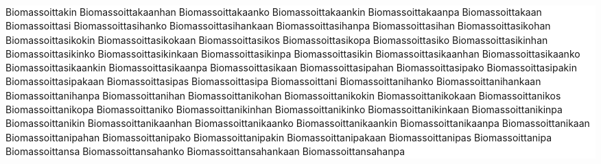 Biomassoittakin
Biomassoittakaanhan
Biomassoittakaanko
Biomassoittakaankin
Biomassoittakaanpa
Biomassoittakaan
Biomassoittasi
Biomassoittasihanko
Biomassoittasihankaan
Biomassoittasihanpa
Biomassoittasihan
Biomassoittasikohan
Biomassoittasikokin
Biomassoittasikokaan
Biomassoittasikos
Biomassoittasikopa
Biomassoittasiko
Biomassoittasikinhan
Biomassoittasikinko
Biomassoittasikinkaan
Biomassoittasikinpa
Biomassoittasikin
Biomassoittasikaanhan
Biomassoittasikaanko
Biomassoittasikaankin
Biomassoittasikaanpa
Biomassoittasikaan
Biomassoittasipahan
Biomassoittasipako
Biomassoittasipakin
Biomassoittasipakaan
Biomassoittasipas
Biomassoittasipa
Biomassoittani
Biomassoittanihanko
Biomassoittanihankaan
Biomassoittanihanpa
Biomassoittanihan
Biomassoittanikohan
Biomassoittanikokin
Biomassoittanikokaan
Biomassoittanikos
Biomassoittanikopa
Biomassoittaniko
Biomassoittanikinhan
Biomassoittanikinko
Biomassoittanikinkaan
Biomassoittanikinpa
Biomassoittanikin
Biomassoittanikaanhan
Biomassoittanikaanko
Biomassoittanikaankin
Biomassoittanikaanpa
Biomassoittanikaan
Biomassoittanipahan
Biomassoittanipako
Biomassoittanipakin
Biomassoittanipakaan
Biomassoittanipas
Biomassoittanipa
Biomassoittansa
Biomassoittansahanko
Biomassoittansahankaan
Biomassoittansahanpa